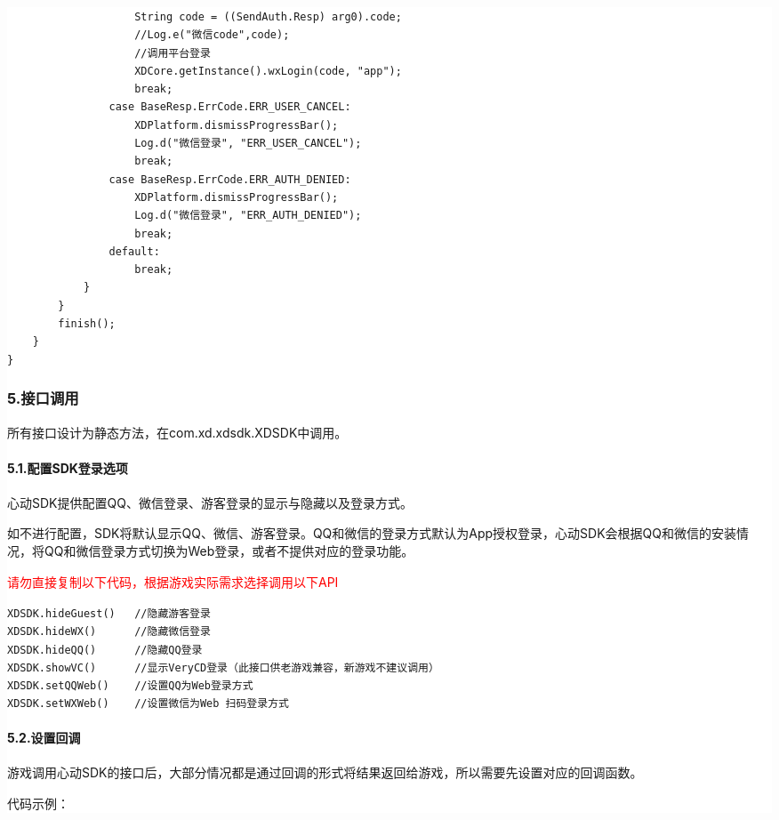 ```
                    String code = ((SendAuth.Resp) arg0).code;
                    //Log.e("微信code",code);
                    //调用平台登录
                    XDCore.getInstance().wxLogin(code, "app");
                    break;
                case BaseResp.ErrCode.ERR_USER_CANCEL:
                    XDPlatform.dismissProgressBar();
                    Log.d("微信登录", "ERR_USER_CANCEL");
                    break;
                case BaseResp.ErrCode.ERR_AUTH_DENIED:
                    XDPlatform.dismissProgressBar();
                    Log.d("微信登录", "ERR_AUTH_DENIED");
                    break;
                default:
                    break;
            }
        }
        finish();
    }
}
```

<span id="5接口调用">

### 5.接口调用

<p>所有接口设计为静态方法，在com.xd.xdsdk.XDSDK中调用。</p>

<span id="51配置sdk登录选项">

#### 5.1.配置SDK登录选项

<p>心动SDK提供配置QQ、微信登录、游客登录的显示与隐藏以及登录方式。</p>

<p>如不进行配置，SDK将默认显示QQ、微信、游客登录。QQ和微信的登录方式默认为App授权登录，心动SDK会根据QQ和微信的安装情况，将QQ和微信登录方式切换为Web登录，或者不提供对应的登录功能。</p>

<p style="color:red">请勿直接复制以下代码，根据游戏实际需求选择调用以下API</p>

```
XDSDK.hideGuest()	//隐藏游客登录
XDSDK.hideWX()		//隐藏微信登录
XDSDK.hideQQ()		//隐藏QQ登录
XDSDK.showVC()		//显示VeryCD登录（此接口供老游戏兼容，新游戏不建议调用）
XDSDK.setQQWeb()	//设置QQ为Web登录方式
XDSDK.setWXWeb()	//设置微信为Web 扫码登录方式
```

<span id="52设置回调">

#### 5.2.设置回调

<p>游戏调用心动SDK的接口后，大部分情况都是通过回调的形式将结果返回给游戏，所以需要先设置对应的回调函数。</p>

代码示例：

